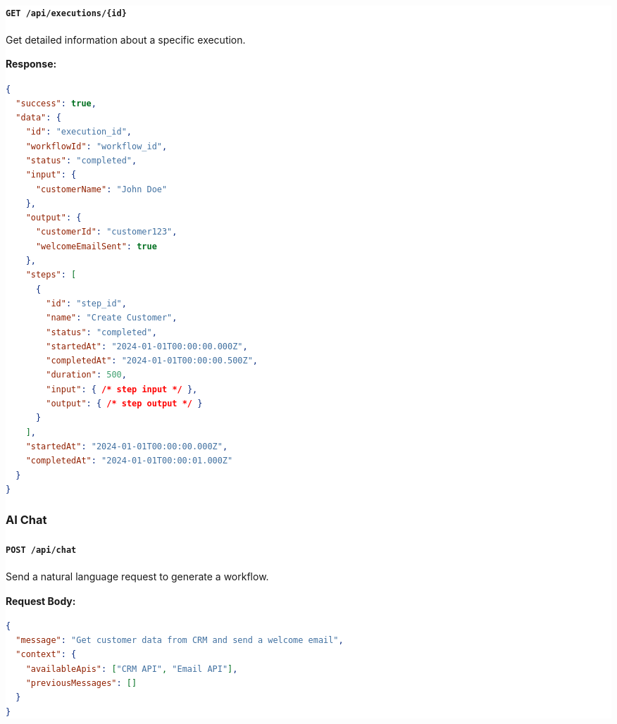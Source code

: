 #### `GET /api/executions/{id}`

Get detailed information about a specific execution.

**Response:**
```json
{
  "success": true,
  "data": {
    "id": "execution_id",
    "workflowId": "workflow_id",
    "status": "completed",
    "input": {
      "customerName": "John Doe"
    },
    "output": {
      "customerId": "customer123",
      "welcomeEmailSent": true
    },
    "steps": [
      {
        "id": "step_id",
        "name": "Create Customer",
        "status": "completed",
        "startedAt": "2024-01-01T00:00:00.000Z",
        "completedAt": "2024-01-01T00:00:00.500Z",
        "duration": 500,
        "input": { /* step input */ },
        "output": { /* step output */ }
      }
    ],
    "startedAt": "2024-01-01T00:00:00.000Z",
    "completedAt": "2024-01-01T00:00:01.000Z"
  }
}
```

### AI Chat

#### `POST /api/chat`

Send a natural language request to generate a workflow.

**Request Body:**
```json
{
  "message": "Get customer data from CRM and send a welcome email",
  "context": {
    "availableApis": ["CRM API", "Email API"],
    "previousMessages": []
  }
}
```
